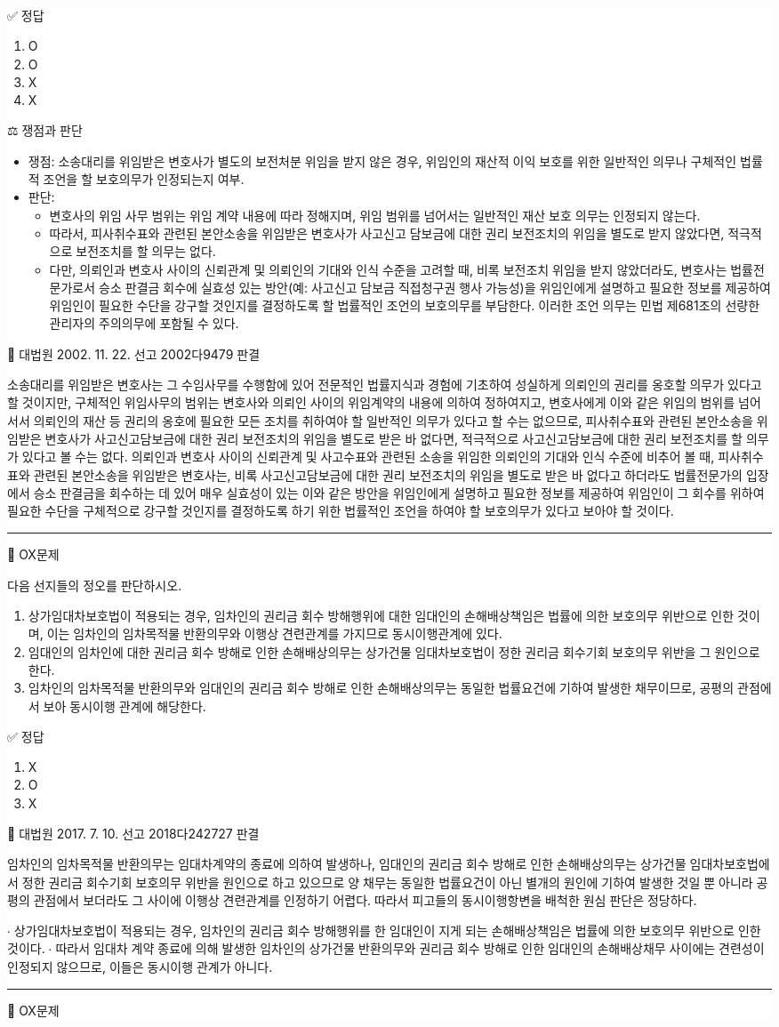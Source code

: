 ✅ 정답

1.  O
2.  O
3.  X
4.  X

⚖ 쟁점과 판단

*   쟁점: 소송대리를 위임받은 변호사가 별도의 보전처분 위임을 받지 않은 경우, 위임인의 재산적 이익 보호를 위한 일반적인 의무나 구체적인 법률적 조언을 할 보호의무가 인정되는지 여부.
*   판단:
    *   변호사의 위임 사무 범위는 위임 계약 내용에 따라 정해지며, 위임 범위를 넘어서는 일반적인 재산 보호 의무는 인정되지 않는다.
    *   따라서, 피사취수표와 관련된 본안소송을 위임받은 변호사가 사고신고 담보금에 대한 권리 보전조치의 위임을 별도로 받지 않았다면, 적극적으로 보전조치를 할 의무는 없다.
    *   다만, 의뢰인과 변호사 사이의 신뢰관계 및 의뢰인의 기대와 인식 수준을 고려할 때, 비록 보전조치 위임을 받지 않았더라도, 변호사는 법률전문가로서 승소 판결금 회수에 실효성 있는 방안(예: 사고신고 담보금 직접청구권 행사 가능성)을 위임인에게 설명하고 필요한 정보를 제공하여 위임인이 필요한 수단을 강구할 것인지를 결정하도록 할 법률적인 조언의 보호의무를 부담한다. 이러한 조언 의무는 민법 제681조의 선량한 관리자의 주의의무에 포함될 수 있다.

📜 대법원 2002. 11. 22. 선고 2002다9479 판결

소송대리를 위임받은 변호사는 그 수임사무를 수행함에 있어 전문적인 법률지식과 경험에 기초하여 성실하게 의뢰인의 권리를 옹호할 의무가 있다고 할 것이지만, 구체적인 위임사무의 범위는 변호사와 의뢰인 사이의 위임계약의 내용에 의하여 정하여지고, 변호사에게 이와 같은 위임의 범위를 넘어서서 의뢰인의 재산 등 권리의 옹호에 필요한 모든 조치를 취하여야 할 일반적인 의무가 있다고 할 수는 없으므로, 피사취수표와 관련된 본안소송을 위임받은 변호사가 사고신고담보금에 대한 권리 보전조치의 위임을 별도로 받은 바 없다면, 적극적으로 사고신고담보금에 대한 권리 보전조치를 할 의무가 있다고 볼 수는 없다. 의뢰인과 변호사 사이의 신뢰관계 및 사고수표와 관련된 소송을 위임한 의뢰인의 기대와 인식 수준에 비추어 볼 때, 피사취수표와 관련된 본안소송을 위임받은 변호사는, 비록 사고신고담보금에 대한 권리 보전조치의 위임을 별도로 받은 바 없다고 하더라도 법률전문가의 입장에서 승소 판결금을 회수하는 데 있어 매우 실효성이 있는 이와 같은 방안을 위임인에게 설명하고 필요한 정보를 제공하여 위임인이 그 회수를 위하여 필요한 수단을 구체적으로 강구할 것인지를 결정하도록 하기 위한 법률적인 조언을 하여야 할 보호의무가 있다고 보아야 할 것이다.

---
📘 OX문제

다음 선지들의 정오를 판단하시오.

1.  상가임대차보호법이 적용되는 경우, 임차인의 권리금 회수 방해행위에 대한 임대인의 손해배상책임은 법률에 의한 보호의무 위반으로 인한 것이며, 이는 임차인의 임차목적물 반환의무와 이행상 견련관계를 가지므로 동시이행관계에 있다.
2.  임대인의 임차인에 대한 권리금 회수 방해로 인한 손해배상의무는 상가건물 임대차보호법이 정한 권리금 회수기회 보호의무 위반을 그 원인으로 한다.
3.  임차인의 임차목적물 반환의무와 임대인의 권리금 회수 방해로 인한 손해배상의무는 동일한 법률요건에 기하여 발생한 채무이므로, 공평의 관점에서 보아 동시이행 관계에 해당한다.

✅ 정답

1.  X
2.  O
3.  X

📜 대법원 2017. 7. 10. 선고 2018다242727 판결

임차인의 임차목적물 반환의무는 임대차계약의 종료에 의하여 발생하나, 임대인의 권리금 회수 방해로 인한 손해배상의무는 상가건물 임대차보호법에서 정한 권리금 회수기회 보호의무 위반을 원인으로 하고 있으므로 양 채무는 동일한 법률요건이 아닌 별개의 원인에 기하여 발생한 것일 뿐 아니라 공평의 관점에서 보더라도 그 사이에 이행상 견련관계를 인정하기 어렵다. 따라서 피고들의 동시이행항변을 배척한 원심 판단은 정당하다.

∙ 상가임대차보호법이 적용되는 경우, 임차인의 권리금 회수 방해행위를 한 임대인이 지게 되는 손해배상책임은 법률에 의한 보호의무 위반으로 인한 것이다.
∙ 따라서 임대차 계약 종료에 의해 발생한 임차인의 상가건물 반환의무와 권리금 회수 방해로 인한 임대인의 손해배상채무 사이에는 견련성이 인정되지 않으므로, 이들은 동시이행 관계가 아니다.

---
📘 OX문제
